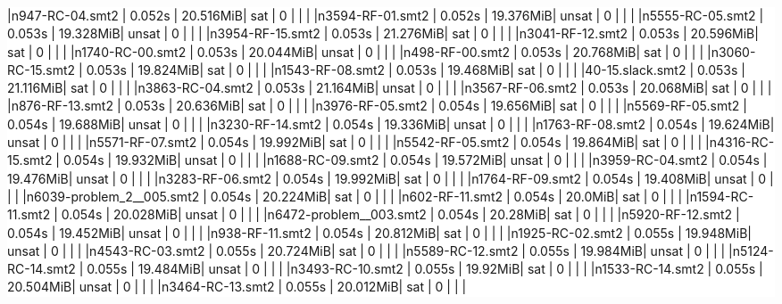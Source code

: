 |n947-RC-04.smt2                                              |    0.052s | 20.516MiB| sat | 0 |  |  |
|n3594-RF-01.smt2                                             |    0.052s | 19.376MiB| unsat | 0 |  |  |
|n5555-RC-05.smt2                                             |    0.053s | 19.328MiB| unsat | 0 |  |  |
|n3954-RF-15.smt2                                             |    0.053s | 21.276MiB| sat | 0 |  |  |
|n3041-RF-12.smt2                                             |    0.053s | 20.596MiB| sat | 0 |  |  |
|n1740-RC-00.smt2                                             |    0.053s | 20.044MiB| unsat | 0 |  |  |
|n498-RF-00.smt2                                              |    0.053s | 20.768MiB| sat | 0 |  |  |
|n3060-RC-15.smt2                                             |    0.053s | 19.824MiB| sat | 0 |  |  |
|n1543-RF-08.smt2                                             |    0.053s | 19.468MiB| sat | 0 |  |  |
|40-15.slack.smt2                                             |    0.053s | 21.116MiB| sat | 0 |  |  |
|n3863-RC-04.smt2                                             |    0.053s | 21.164MiB| unsat | 0 |  |  |
|n3567-RF-06.smt2                                             |    0.053s | 20.068MiB| sat | 0 |  |  |
|n876-RF-13.smt2                                              |    0.053s | 20.636MiB| sat | 0 |  |  |
|n3976-RF-05.smt2                                             |    0.054s | 19.656MiB| sat | 0 |  |  |
|n5569-RF-05.smt2                                             |    0.054s | 19.688MiB| unsat | 0 |  |  |
|n3230-RF-14.smt2                                             |    0.054s | 19.336MiB| unsat | 0 |  |  |
|n1763-RF-08.smt2                                             |    0.054s | 19.624MiB| unsat | 0 |  |  |
|n5571-RF-07.smt2                                             |    0.054s | 19.992MiB| sat | 0 |  |  |
|n5542-RF-05.smt2                                             |    0.054s | 19.864MiB| sat | 0 |  |  |
|n4316-RC-15.smt2                                             |    0.054s | 19.932MiB| unsat | 0 |  |  |
|n1688-RC-09.smt2                                             |    0.054s | 19.572MiB| unsat | 0 |  |  |
|n3959-RC-04.smt2                                             |    0.054s | 19.476MiB| unsat | 0 |  |  |
|n3283-RF-06.smt2                                             |    0.054s | 19.992MiB| sat | 0 |  |  |
|n1764-RF-09.smt2                                             |    0.054s | 19.408MiB| unsat | 0 |  |  |
|n6039-problem_2__005.smt2                                    |    0.054s | 20.224MiB| sat | 0 |  |  |
|n602-RF-11.smt2                                              |    0.054s | 20.0MiB| sat | 0 |  |  |
|n1594-RC-11.smt2                                             |    0.054s | 20.028MiB| unsat | 0 |  |  |
|n6472-problem__003.smt2                                      |    0.054s | 20.28MiB| sat | 0 |  |  |
|n5920-RF-12.smt2                                             |    0.054s | 19.452MiB| unsat | 0 |  |  |
|n938-RF-11.smt2                                              |    0.054s | 20.812MiB| sat | 0 |  |  |
|n1925-RC-02.smt2                                             |    0.055s | 19.948MiB| unsat | 0 |  |  |
|n4543-RC-03.smt2                                             |    0.055s | 20.724MiB| sat | 0 |  |  |
|n5589-RC-12.smt2                                             |    0.055s | 19.984MiB| unsat | 0 |  |  |
|n5124-RC-14.smt2                                             |    0.055s | 19.484MiB| unsat | 0 |  |  |
|n3493-RC-10.smt2                                             |    0.055s | 19.92MiB| sat | 0 |  |  |
|n1533-RC-14.smt2                                             |    0.055s | 20.504MiB| unsat | 0 |  |  |
|n3464-RC-13.smt2                                             |    0.055s | 20.012MiB| sat | 0 |  |  |